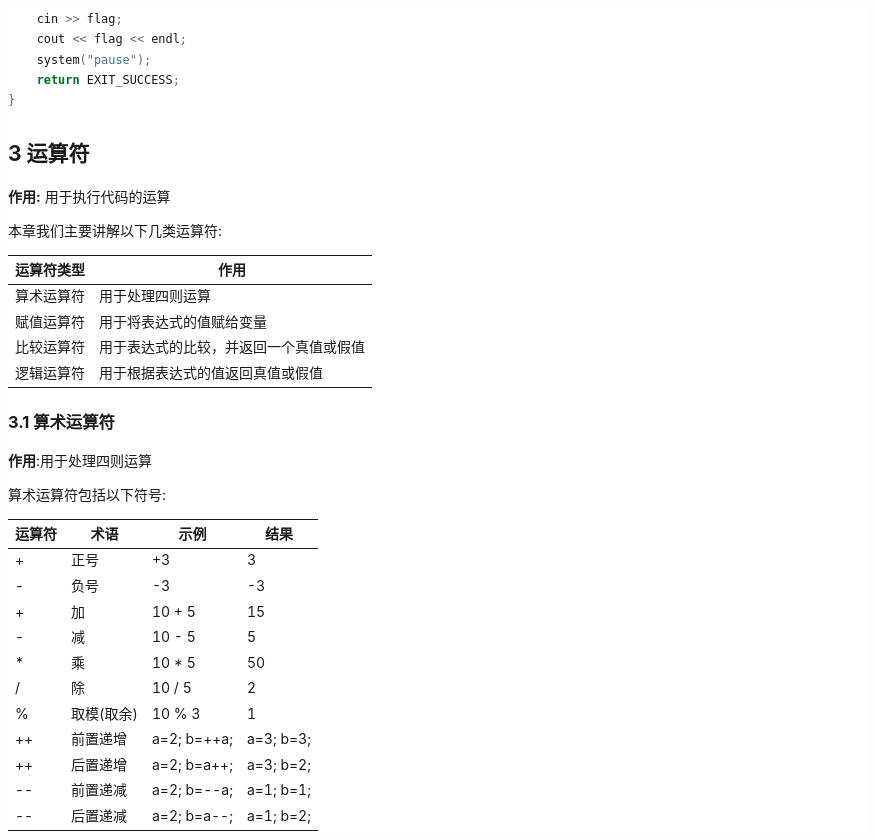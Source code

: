 ```C++
    cin >> flag;
    cout << flag << endl;
    system("pause");
    return EXIT_SUCCESS;
}
```













## 3 运算符

**作用:** 用于执行代码的运算

本章我们主要讲解以下几类运算符:

| **运算符类型** | **作用**              |
| --------- | ------------------- |
| 算术运算符     | 用于处理四则运算            |
| 赋值运算符     | 用于将表达式的值赋给变量        |
| 比较运算符     | 用于表达式的比较，并返回一个真值或假值 |
| 逻辑运算符     | 用于根据表达式的值返回真值或假值    |

### 3.1 算术运算符

**作用**:用于处理四则运算 

算术运算符包括以下符号:

| **运算符** | **术语** | **示例**      | **结果**    |
| ------- | ------ | ----------- | --------- |
| +       | 正号     | +3          | 3         |
| -       | 负号     | -3          | -3        |
| +       | 加      | 10 + 5      | 15        |
| -       | 减      | 10 - 5      | 5         |
| *       | 乘      | 10 * 5      | 50        |
| /       | 除      | 10 / 5      | 2         |
| %       | 取模(取余) | 10 % 3      | 1         |
| ++      | 前置递增   | a=2; b=++a; | a=3; b=3; |
| ++      | 后置递增   | a=2; b=a++; | a=3; b=2; |
| --      | 前置递减   | a=2; b=--a; | a=1; b=1; |
| --      | 后置递减   | a=2; b=a--; | a=1; b=2; |
